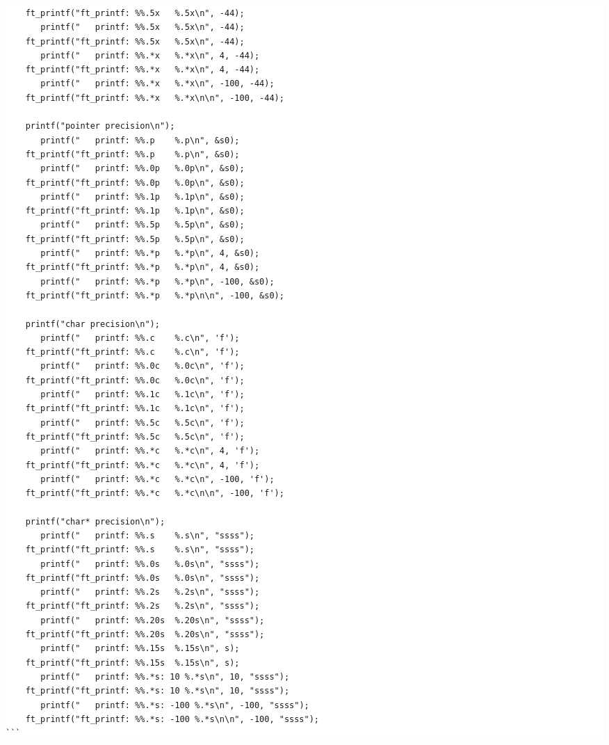 		ft_printf("ft_printf: %%.5x   %.5x\n", -44);
		   printf("   printf: %%.5x   %.5x\n", -44);
		ft_printf("ft_printf: %%.5x   %.5x\n", -44);
		   printf("   printf: %%.*x   %.*x\n", 4, -44);
		ft_printf("ft_printf: %%.*x   %.*x\n", 4, -44);
		   printf("   printf: %%.*x   %.*x\n", -100, -44);
		ft_printf("ft_printf: %%.*x   %.*x\n\n", -100, -44);

		printf("pointer precision\n");
		   printf("   printf: %%.p    %.p\n", &s0);		
		ft_printf("ft_printf: %%.p    %.p\n", &s0);		
		   printf("   printf: %%.0p   %.0p\n", &s0);
		ft_printf("ft_printf: %%.0p   %.0p\n", &s0);
		   printf("   printf: %%.1p   %.1p\n", &s0);
		ft_printf("ft_printf: %%.1p   %.1p\n", &s0);
		   printf("   printf: %%.5p   %.5p\n", &s0);
		ft_printf("ft_printf: %%.5p   %.5p\n", &s0);
		   printf("   printf: %%.*p   %.*p\n", 4, &s0);
		ft_printf("ft_printf: %%.*p   %.*p\n", 4, &s0);
		   printf("   printf: %%.*p   %.*p\n", -100, &s0);
		ft_printf("ft_printf: %%.*p   %.*p\n\n", -100, &s0);

		printf("char precision\n");
		   printf("   printf: %%.c    %.c\n", 'f');		
		ft_printf("ft_printf: %%.c    %.c\n", 'f');		
		   printf("   printf: %%.0c   %.0c\n", 'f');
		ft_printf("ft_printf: %%.0c   %.0c\n", 'f');
		   printf("   printf: %%.1c   %.1c\n", 'f');
		ft_printf("ft_printf: %%.1c   %.1c\n", 'f');
		   printf("   printf: %%.5c   %.5c\n", 'f');
		ft_printf("ft_printf: %%.5c   %.5c\n", 'f');
		   printf("   printf: %%.*c   %.*c\n", 4, 'f');
		ft_printf("ft_printf: %%.*c   %.*c\n", 4, 'f');
		   printf("   printf: %%.*c   %.*c\n", -100, 'f');
		ft_printf("ft_printf: %%.*c   %.*c\n\n", -100, 'f');

		printf("char* precision\n");
		   printf("   printf: %%.s    %.s\n", "ssss");		
		ft_printf("ft_printf: %%.s    %.s\n", "ssss");		
		   printf("   printf: %%.0s   %.0s\n", "ssss");
		ft_printf("ft_printf: %%.0s   %.0s\n", "ssss");
		   printf("   printf: %%.2s   %.2s\n", "ssss");
		ft_printf("ft_printf: %%.2s   %.2s\n", "ssss");
		   printf("   printf: %%.20s  %.20s\n", "ssss");
		ft_printf("ft_printf: %%.20s  %.20s\n", "ssss");
		   printf("   printf: %%.15s  %.15s\n", s);
		ft_printf("ft_printf: %%.15s  %.15s\n", s);
		   printf("   printf: %%.*s: 10 %.*s\n", 10, "ssss");
		ft_printf("ft_printf: %%.*s: 10 %.*s\n", 10, "ssss");
		   printf("   printf: %%.*s: -100 %.*s\n", -100, "ssss");
		ft_printf("ft_printf: %%.*s: -100 %.*s\n\n", -100, "ssss");
	```
